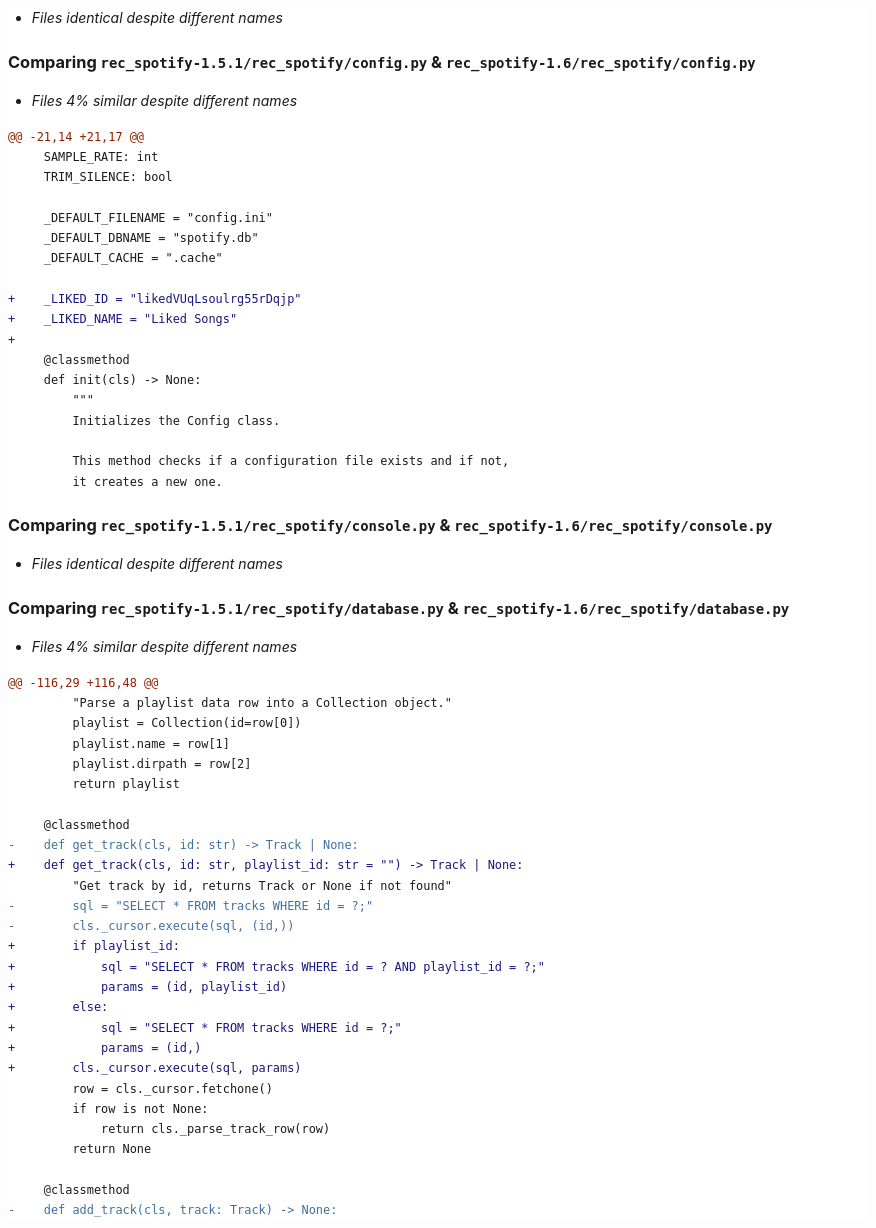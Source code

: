  * *Files identical despite different names*

### Comparing `rec_spotify-1.5.1/rec_spotify/config.py` & `rec_spotify-1.6/rec_spotify/config.py`

 * *Files 4% similar despite different names*

```diff
@@ -21,14 +21,17 @@
     SAMPLE_RATE: int
     TRIM_SILENCE: bool
 
     _DEFAULT_FILENAME = "config.ini"
     _DEFAULT_DBNAME = "spotify.db"
     _DEFAULT_CACHE = ".cache"
 
+    _LIKED_ID = "likedVUqLsoulrg55rDqjp"
+    _LIKED_NAME = "Liked Songs"
+
     @classmethod
     def init(cls) -> None:
         """
         Initializes the Config class.
 
         This method checks if a configuration file exists and if not,
         it creates a new one.
```

### Comparing `rec_spotify-1.5.1/rec_spotify/console.py` & `rec_spotify-1.6/rec_spotify/console.py`

 * *Files identical despite different names*

### Comparing `rec_spotify-1.5.1/rec_spotify/database.py` & `rec_spotify-1.6/rec_spotify/database.py`

 * *Files 4% similar despite different names*

```diff
@@ -116,29 +116,48 @@
         "Parse a playlist data row into a Collection object."
         playlist = Collection(id=row[0])
         playlist.name = row[1]
         playlist.dirpath = row[2]
         return playlist
 
     @classmethod
-    def get_track(cls, id: str) -> Track | None:
+    def get_track(cls, id: str, playlist_id: str = "") -> Track | None:
         "Get track by id, returns Track or None if not found"
-        sql = "SELECT * FROM tracks WHERE id = ?;"
-        cls._cursor.execute(sql, (id,))
+        if playlist_id:
+            sql = "SELECT * FROM tracks WHERE id = ? AND playlist_id = ?;"
+            params = (id, playlist_id)
+        else:
+            sql = "SELECT * FROM tracks WHERE id = ?;"
+            params = (id,)
+        cls._cursor.execute(sql, params)
         row = cls._cursor.fetchone()
         if row is not None:
             return cls._parse_track_row(row)
         return None
 
     @classmethod
-    def add_track(cls, track: Track) -> None:
```